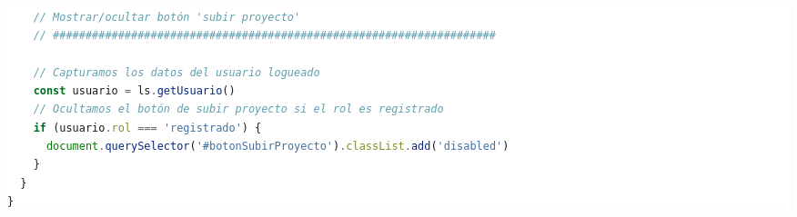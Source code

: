 ```javascript	title="vistaProyecto.js"
    // Mostrar/ocultar botón 'subir proyecto'
    // ####################################################################

    // Capturamos los datos del usuario logueado
    const usuario = ls.getUsuario()
    // Ocultamos el botón de subir proyecto si el rol es registrado
    if (usuario.rol === 'registrado') {
      document.querySelector('#botonSubirProyecto').classList.add('disabled')
    }
  }
}


```


